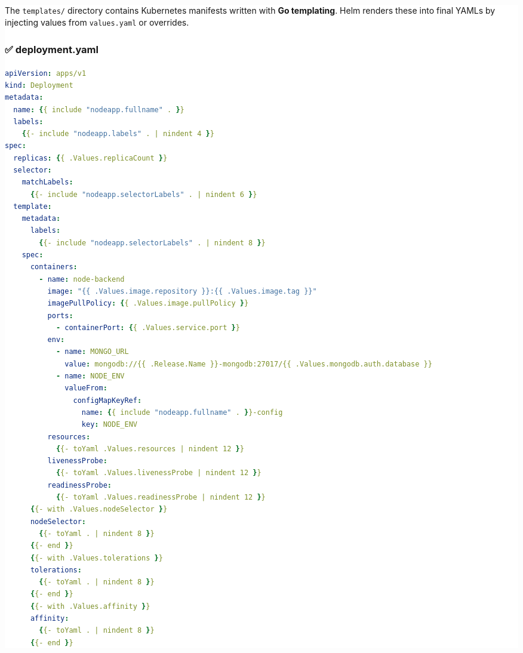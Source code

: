 The `templates/` directory contains Kubernetes manifests written with **Go templating**. Helm renders these into final YAMLs by injecting values from `values.yaml` or overrides.

### ✅ deployment.yaml
```yaml
apiVersion: apps/v1
kind: Deployment
metadata:
  name: {{ include "nodeapp.fullname" . }}
  labels:
    {{- include "nodeapp.labels" . | nindent 4 }}
spec:
  replicas: {{ .Values.replicaCount }}
  selector:
    matchLabels:
      {{- include "nodeapp.selectorLabels" . | nindent 6 }}
  template:
    metadata:
      labels:
        {{- include "nodeapp.selectorLabels" . | nindent 8 }}
    spec:
      containers:
        - name: node-backend
          image: "{{ .Values.image.repository }}:{{ .Values.image.tag }}"
          imagePullPolicy: {{ .Values.image.pullPolicy }}
          ports:
            - containerPort: {{ .Values.service.port }}
          env:
            - name: MONGO_URL
              value: mongodb://{{ .Release.Name }}-mongodb:27017/{{ .Values.mongodb.auth.database }}
            - name: NODE_ENV
              valueFrom:
                configMapKeyRef:
                  name: {{ include "nodeapp.fullname" . }}-config
                  key: NODE_ENV
          resources:
            {{- toYaml .Values.resources | nindent 12 }}
          livenessProbe:
            {{- toYaml .Values.livenessProbe | nindent 12 }}
          readinessProbe:
            {{- toYaml .Values.readinessProbe | nindent 12 }}
      {{- with .Values.nodeSelector }}
      nodeSelector:
        {{- toYaml . | nindent 8 }}
      {{- end }}
      {{- with .Values.tolerations }}
      tolerations:
        {{- toYaml . | nindent 8 }}
      {{- end }}
      {{- with .Values.affinity }}
      affinity:
        {{- toYaml . | nindent 8 }}
      {{- end }}
```
